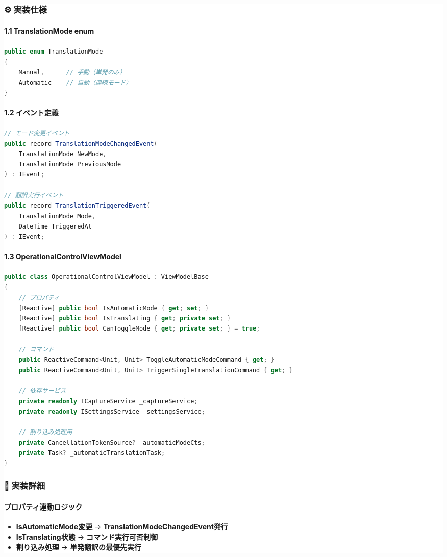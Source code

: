 ### ⚙️ 実装仕様

#### 1.1 TranslationMode enum
```csharp
public enum TranslationMode
{
    Manual,      // 手動（単発のみ）
    Automatic    // 自動（連続モード）
}
```

#### 1.2 イベント定義
```csharp
// モード変更イベント
public record TranslationModeChangedEvent(
    TranslationMode NewMode, 
    TranslationMode PreviousMode
) : IEvent;

// 翻訳実行イベント  
public record TranslationTriggeredEvent(
    TranslationMode Mode,
    DateTime TriggeredAt
) : IEvent;
```

#### 1.3 OperationalControlViewModel
```csharp
public class OperationalControlViewModel : ViewModelBase
{
    // プロパティ
    [Reactive] public bool IsAutomaticMode { get; set; }
    [Reactive] public bool IsTranslating { get; private set; }
    [Reactive] public bool CanToggleMode { get; private set; } = true;
    
    // コマンド
    public ReactiveCommand<Unit, Unit> ToggleAutomaticModeCommand { get; }
    public ReactiveCommand<Unit, Unit> TriggerSingleTranslationCommand { get; }
    
    // 依存サービス
    private readonly ICaptureService _captureService;
    private readonly ISettingsService _settingsService;
    
    // 割り込み処理用
    private CancellationTokenSource? _automaticModeCts;
    private Task? _automaticTranslationTask;
}
```

### 🔧 実装詳細

#### プロパティ連動ロジック
- **IsAutomaticMode変更** → **TranslationModeChangedEvent発行**
- **IsTranslating状態** → **コマンド実行可否制御**
- **割り込み処理** → **単発翻訳の最優先実行**
